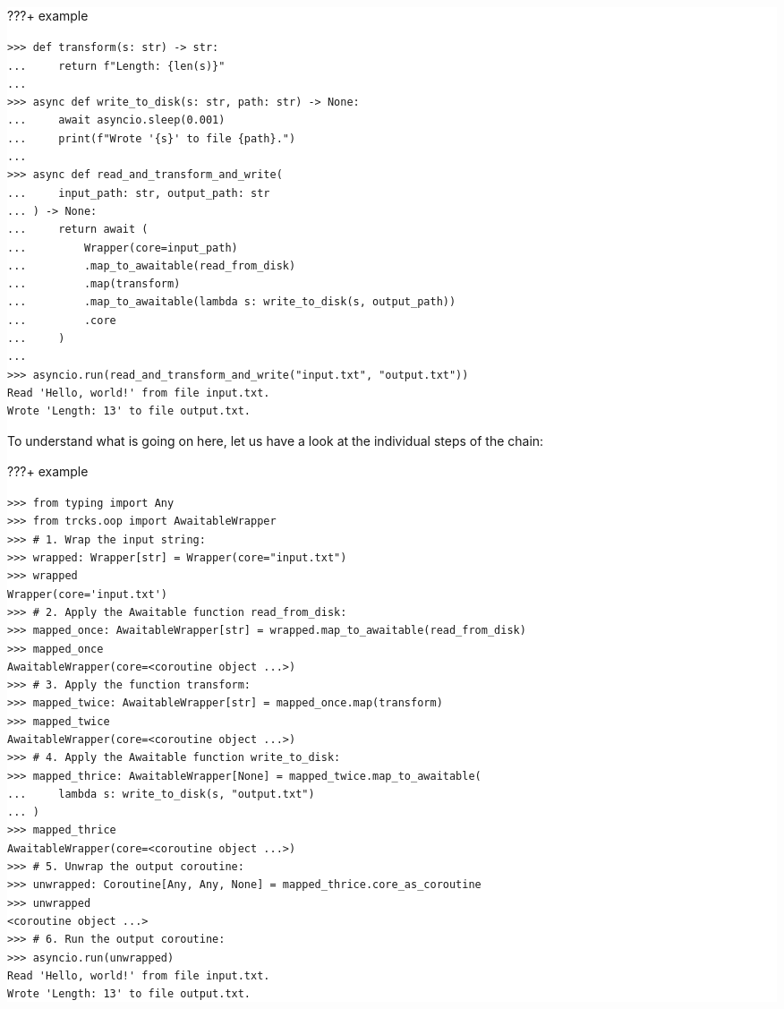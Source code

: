 ???+ example

    >>> def transform(s: str) -> str:
    ...     return f"Length: {len(s)}"
    ...
    >>> async def write_to_disk(s: str, path: str) -> None:
    ...     await asyncio.sleep(0.001)
    ...     print(f"Wrote '{s}' to file {path}.")
    ...
    >>> async def read_and_transform_and_write(
    ...     input_path: str, output_path: str
    ... ) -> None:
    ...     return await (
    ...         Wrapper(core=input_path)
    ...         .map_to_awaitable(read_from_disk)
    ...         .map(transform)
    ...         .map_to_awaitable(lambda s: write_to_disk(s, output_path))
    ...         .core
    ...     )
    ...
    >>> asyncio.run(read_and_transform_and_write("input.txt", "output.txt"))
    Read 'Hello, world!' from file input.txt.
    Wrote 'Length: 13' to file output.txt.

To understand what is going on here,
let us have a look at the individual steps of the chain:

???+ example

    >>> from typing import Any
    >>> from trcks.oop import AwaitableWrapper
    >>> # 1. Wrap the input string:
    >>> wrapped: Wrapper[str] = Wrapper(core="input.txt")
    >>> wrapped
    Wrapper(core='input.txt')
    >>> # 2. Apply the Awaitable function read_from_disk:
    >>> mapped_once: AwaitableWrapper[str] = wrapped.map_to_awaitable(read_from_disk)
    >>> mapped_once
    AwaitableWrapper(core=<coroutine object ...>)
    >>> # 3. Apply the function transform:
    >>> mapped_twice: AwaitableWrapper[str] = mapped_once.map(transform)
    >>> mapped_twice
    AwaitableWrapper(core=<coroutine object ...>)
    >>> # 4. Apply the Awaitable function write_to_disk:
    >>> mapped_thrice: AwaitableWrapper[None] = mapped_twice.map_to_awaitable(
    ...     lambda s: write_to_disk(s, "output.txt")
    ... )
    >>> mapped_thrice
    AwaitableWrapper(core=<coroutine object ...>)
    >>> # 5. Unwrap the output coroutine:
    >>> unwrapped: Coroutine[Any, Any, None] = mapped_thrice.core_as_coroutine
    >>> unwrapped
    <coroutine object ...>
    >>> # 6. Run the output coroutine:
    >>> asyncio.run(unwrapped)
    Read 'Hello, world!' from file input.txt.
    Wrote 'Length: 13' to file output.txt.
